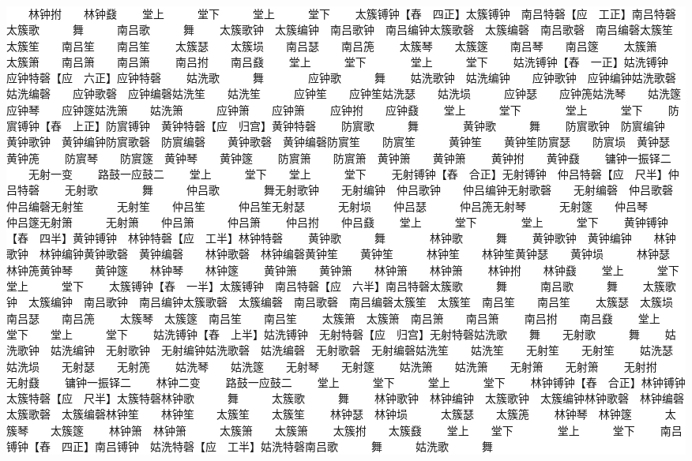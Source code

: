 　　林钟拊　　林钟鼗
　　堂上　　　堂下　　　堂上　　　堂下
　　太簇镈钟【舂　四正】太簇镈钟　南吕特磬【应　工正】南吕特磬太簇歌　　　舞　　　南吕歌　　　舞
　　太簇歌钟　太簇编钟　南吕歌钟　南吕编钟太簇歌磬　太簇编磬　南吕歌磬　南吕编磬太簇笙　　太簇笙　　南吕笙　　南吕笙
　　太簇瑟　　太簇埙　　南吕瑟　　南吕箎
　　太簇琴　　太簇篴　　南吕琴　　南吕篴
　　太簇箫　　太簇箫　　南吕箫　　南吕箫
　　南吕拊　　南吕鼗
　　堂上　　　堂下　　　　堂上　　　堂下
　　姑洗镈钟【舂　一正】姑洗镈钟　应钟特磬【应　六正】应钟特磬
　　姑洗歌　　　舞　　　　应钟歌　　　舞
　　姑洗歌钟　姑洗编钟　　应钟歌钟　应钟编钟姑洗歌磬　姑洗编磬　　应钟歌磬　应钟编磬姑洗笙　　姑洗笙　　　应钟笙　　应钟笙姑洗瑟　　姑洗埙　　　应钟瑟　　应钟箎姑洗琴　　姑洗篴　　　应钟琴　　应钟篴姑洗箫　　姑洗箫　　　应钟箫　　应钟箫
　　应钟拊　　应钟鼗
　　堂上　　　堂下　　　　堂上　　　堂下
　　防賔镈钟【舂　上正】防賔镈钟　黄钟特磬【应　归宫】黄钟特磬
　　防賔歌　　　舞　　　　黄钟歌　　　舞
　　防賔歌钟　防賔编钟　　黄钟歌钟　黄钟编钟防賔歌磬　防賔编磬　　黄钟歌磬　黄钟编磬防賔笙　　防賔笙　　　黄钟笙　　黄钟笙防賔瑟　　防賔埙　黄钟瑟　　黄钟箎
　　防賔琴　　防賔篴　黄钟琴　　黄钟篴
　　防賔箫　　防賔箫　黄钟箫　　黄钟箫
　　黄钟拊　　黄钟鼗
　　镛钟一振铎二
　　无射一变
　　路鼓一应鼓二
　　堂上　　　堂下　　堂上　　　堂下
　　无射镈钟【舂　合正】无射镈钟　仲吕特磬【应　尺半】仲吕特磬
　　无射歌　　　　舞　　　仲吕歌　　　　舞无射歌钟　　无射编钟　仲吕歌钟　　仲吕编钟无射歌磬　　无射编磬　仲吕歌磬　　仲吕编磬无射笙　　　无射笙　　仲吕笙　　　仲吕笙无射瑟　　　无射埙　　仲吕瑟　　　仲吕箎无射琴　　　无射篴　　仲吕琴　　　仲吕篴无射箫　　　无射箫　　仲吕箫　　　仲吕箫
　　仲吕拊　　仲吕鼗
　　堂上　　　堂下　　　　堂上　　　堂下
　　黄钟镈钟【舂　四半】黄钟镈钟　林钟特磬【应　工半】林钟特磬
　　黄钟歌　　　舞　　　　林钟歌　　　舞
　　黄钟歌钟　黄钟编钟　　林钟歌钟　林钟编钟黄钟歌磬　黄钟编磬　　林钟歌磬　林钟编磬黄钟笙　　黄钟笙　　　林钟笙　　林钟笙黄钟瑟　　黄钟埙　　　林钟瑟　　林钟箎黄钟琴　　黄钟篴　　林钟琴　　林钟篴
　　黄钟箫　　黄钟箫　　林钟箫　　林钟箫
　　林钟拊　　林钟鼗
　　堂上　　　堂下　　　堂上　　　堂下
　　太簇镈钟【舂　一半】太簇镈钟　南吕特磬【应　六半】南吕特磬太簇歌　　　舞　　　南吕歌　　　舞
　　太簇歌钟　太簇编钟　南吕歌钟　南吕编钟太簇歌磬　太簇编磬　南吕歌磬　南吕编磬太簇笙　太簇笙　南吕笙　　南吕笙
　　太簇瑟　太簇埙　南吕瑟　　南吕箎
　　太簇琴　太簇篴　南吕笙　　南吕笙
　　太簇箫　太簇箫　南吕箫　　南吕箫
　　南吕拊　　南吕鼗
　　堂上　　堂下　　堂上　　　堂下
　　姑洗镈钟【舂　上半】姑洗镈钟　无射特磬【应　归宫】无射特磬姑洗歌　　舞　　无射歌　　　舞
　　姑洗歌钟　姑洗编钟　无射歌钟　无射编钟姑洗歌磬　姑洗编磬　无射歌磬　无射编磬姑洗笙　　姑洗笙　　无射笙　　无射笙
　　姑洗瑟　　姑洗埙　　无射瑟　　无射箎
　　姑洗琴　　姑洗篴　　无射琴　　无射篴
　　姑洗箫　　姑洗箫　　无射箫　　无射箫
　　无射拊　　无射鼗
　　镛钟一振铎二
　　林钟二变
　　路鼓一应鼓二
　　堂上　　　堂下　　　堂上　　　堂下
　　林钟镈钟【舂　合正】林钟镈钟　太簇特磬【应　尺半】太簇特磬林钟歌　　　舞　　　太簇歌　　　舞
　　林钟歌钟　林钟编钟　太簇歌钟　太簇编钟林钟歌磬　林钟编磬　太簇歌磬　太簇编磬林钟笙　　林钟笙　　太簇笙　　太簇笙
　　林钟瑟　林钟埙　　　太簇瑟　　太簇箎
　　林钟琴　林钟篴　　　太簇琴　　太簇篴
　　林钟箫　林钟箫　　　太簇箫　　太簇箫
　　太簇拊　　太簇鼗
　　堂上　　堂下　　　　堂上　　　堂下
　　南吕镈钟【舂　四正】南吕镈钟　姑洗特磬【应　工半】姑洗特磬南吕歌　　　舞　　　姑洗歌　　　舞
